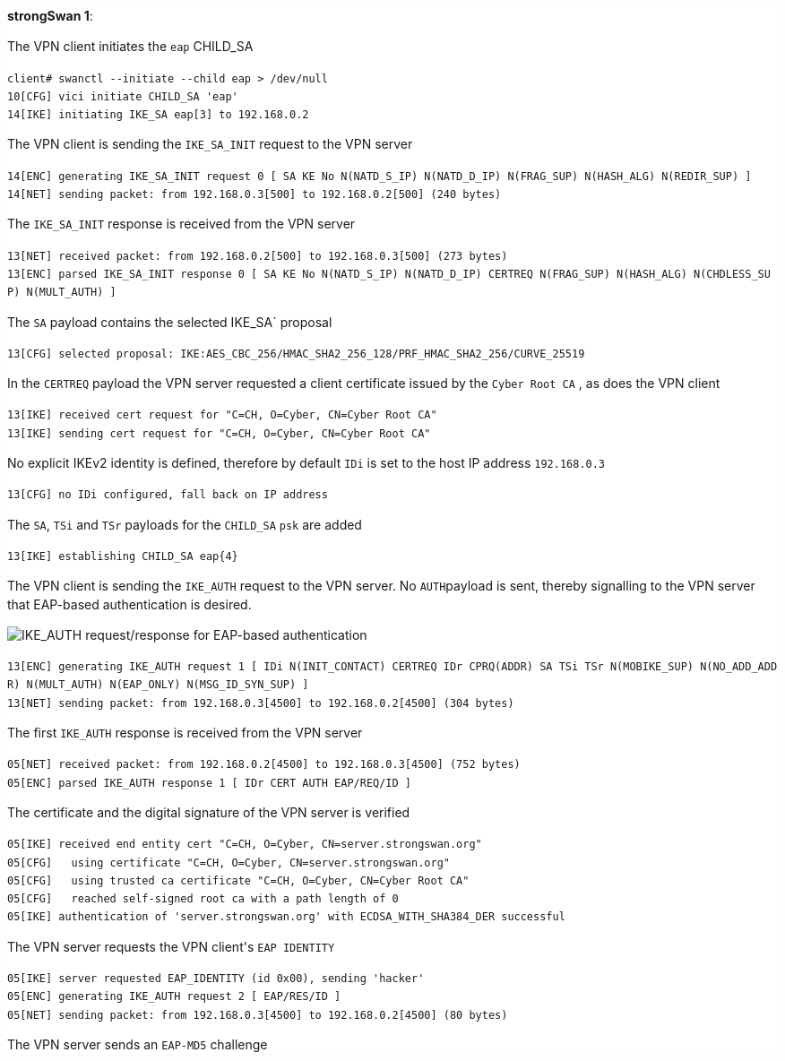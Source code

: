 **strongSwan 1**: <a name="strongswan1"></a> 

The  VPN client initiates the  `eap` CHILD_SA
```console
client# swanctl --initiate --child eap > /dev/null
10[CFG] vici initiate CHILD_SA 'eap'
14[IKE] initiating IKE_SA eap[3] to 192.168.0.2
```
The  VPN client is sending the `IKE_SA_INIT` request to the VPN server
```console
14[ENC] generating IKE_SA_INIT request 0 [ SA KE No N(NATD_S_IP) N(NATD_D_IP) N(FRAG_SUP) N(HASH_ALG) N(REDIR_SUP) ]
14[NET] sending packet: from 192.168.0.3[500] to 192.168.0.2[500] (240 bytes)
```
The `IKE_SA_INIT` response is received from the VPN server
```console
13[NET] received packet: from 192.168.0.2[500] to 192.168.0.3[500] (273 bytes)
13[ENC] parsed IKE_SA_INIT response 0 [ SA KE No N(NATD_S_IP) N(NATD_D_IP) CERTREQ N(FRAG_SUP) N(HASH_ALG) N(CHDLESS_SUP) N(MULT_AUTH) ]
```
The `SA` payload contains the selected IKE_SA` proposal
```console
13[CFG] selected proposal: IKE:AES_CBC_256/HMAC_SHA2_256_128/PRF_HMAC_SHA2_256/CURVE_25519
```
In the `CERTREQ` payload the VPN server requested a client certificate issued by the `Cyber Root CA` , as does the VPN client
```console
13[IKE] received cert request for "C=CH, O=Cyber, CN=Cyber Root CA"
13[IKE] sending cert request for "C=CH, O=Cyber, CN=Cyber Root CA"
```
No explicit IKEv2 identity is defined, therefore by default `IDi` is set to the host  IP address `192.168.0.3`
```console
13[CFG] no IDi configured, fall back on IP address
```
The `SA`, `TSi` and `TSr` payloads for the `CHILD_SA` `psk` are added
```console
13[IKE] establishing CHILD_SA eap{4}
```
The VPN client is sending the  `IKE_AUTH` request to the VPN server. No `AUTH`payload is sent, thereby signalling to the VPN server that EAP-based authentication is desired.

![IKE_AUTH request/response for EAP-based authentication][IKE_AUTH_EAP]
```console
13[ENC] generating IKE_AUTH request 1 [ IDi N(INIT_CONTACT) CERTREQ IDr CPRQ(ADDR) SA TSi TSr N(MOBIKE_SUP) N(NO_ADD_ADDR) N(MULT_AUTH) N(EAP_ONLY) N(MSG_ID_SYN_SUP) ]
13[NET] sending packet: from 192.168.0.3[4500] to 192.168.0.2[4500] (304 bytes)
```
The first `IKE_AUTH` response is received from the VPN server
```console
05[NET] received packet: from 192.168.0.2[4500] to 192.168.0.3[4500] (752 bytes)
05[ENC] parsed IKE_AUTH response 1 [ IDr CERT AUTH EAP/REQ/ID ]
```
The certificate and the digital signature of the VPN server is verified
```console
05[IKE] received end entity cert "C=CH, O=Cyber, CN=server.strongswan.org"
05[CFG]   using certificate "C=CH, O=Cyber, CN=server.strongswan.org"
05[CFG]   using trusted ca certificate "C=CH, O=Cyber, CN=Cyber Root CA"
05[CFG]   reached self-signed root ca with a path length of 0
05[IKE] authentication of 'server.strongswan.org' with ECDSA_WITH_SHA384_DER successful
```
The VPN server requests the VPN client's `EAP IDENTITY` 
```console
05[IKE] server requested EAP_IDENTITY (id 0x00), sending 'hacker'
05[ENC] generating IKE_AUTH request 2 [ EAP/RES/ID ]
05[NET] sending packet: from 192.168.0.3[4500] to 192.168.0.2[4500] (80 bytes)
```
The VPN server sends an `EAP-MD5` challenge

[RFC_4555]: https://tools.ietf.org/html/rfc4555
[IKE_AUTH_EAP]: IKE_AUTH_EAP_665.png
[WIRESHARK_4]: Wireshark4.png
[AS]: mailto:andreas.steffen@strongsec.net
[CC]: http://creativecommons.org/licenses/by/4.0/